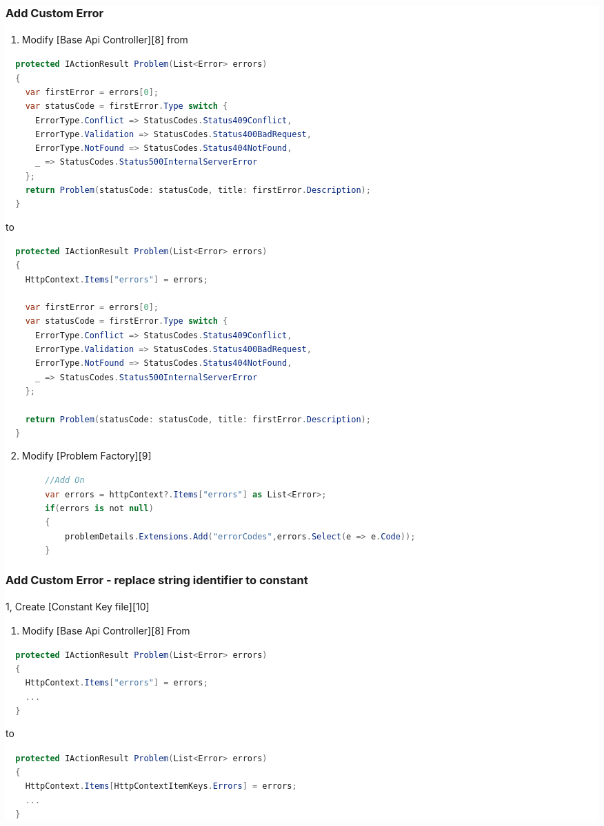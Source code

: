 ### Add Custom Error

1. Modify [Base Api Controller][8] 
from
```cs
  protected IActionResult Problem(List<Error> errors)
  {
    var firstError = errors[0];
    var statusCode = firstError.Type switch {
      ErrorType.Conflict => StatusCodes.Status409Conflict,
      ErrorType.Validation => StatusCodes.Status400BadRequest,
      ErrorType.NotFound => StatusCodes.Status404NotFound,
      _ => StatusCodes.Status500InternalServerError
    };
    return Problem(statusCode: statusCode, title: firstError.Description);
  }
```
to
```cs
  protected IActionResult Problem(List<Error> errors)
  {
    HttpContext.Items["errors"] = errors;
    
    var firstError = errors[0];
    var statusCode = firstError.Type switch {
      ErrorType.Conflict => StatusCodes.Status409Conflict,
      ErrorType.Validation => StatusCodes.Status400BadRequest,
      ErrorType.NotFound => StatusCodes.Status404NotFound,
      _ => StatusCodes.Status500InternalServerError
    };

    return Problem(statusCode: statusCode, title: firstError.Description);
  }
```

2. Modify [Problem Factory][9]
```cs
        //Add On
        var errors = httpContext?.Items["errors"] as List<Error>;
        if(errors is not null)
        {
            problemDetails.Extensions.Add("errorCodes",errors.Select(e => e.Code));
        }

```

### Add Custom Error - replace string identifier to constant

1, Create [Constant Key file][10]
1. Modify [Base Api Controller][8] 
From
```cs
  protected IActionResult Problem(List<Error> errors)
  {
    HttpContext.Items["errors"] = errors;
    ...
  }
```
to
```cs
  protected IActionResult Problem(List<Error> errors)
  {
    HttpContext.Items[HttpContextItemKeys.Errors] = errors;
    ...
  }
```